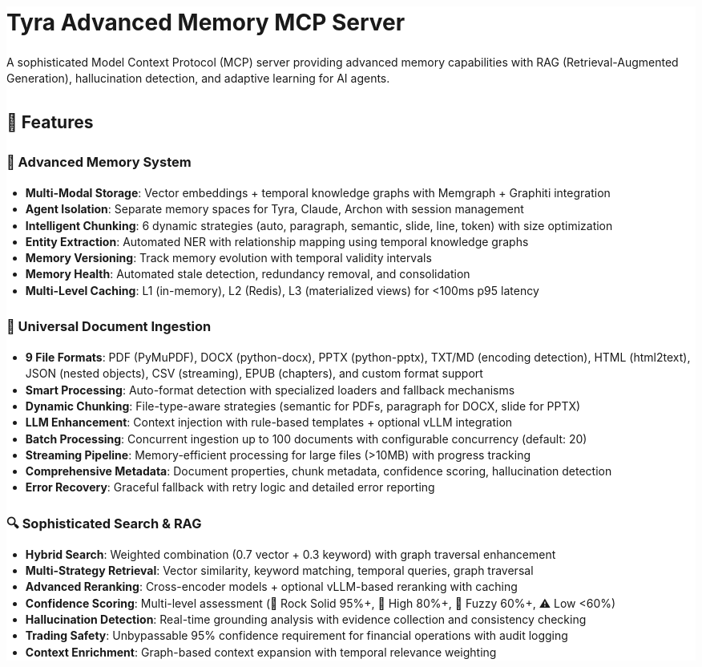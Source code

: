 # Tyra Advanced Memory MCP Server

A sophisticated Model Context Protocol (MCP) server providing advanced memory capabilities with RAG (Retrieval-Augmented Generation), hallucination detection, and adaptive learning for AI agents.

## 🌟 Features

### 🧠 Advanced Memory System
- **Multi-Modal Storage**: Vector embeddings + temporal knowledge graphs with Memgraph + Graphiti integration
- **Agent Isolation**: Separate memory spaces for Tyra, Claude, Archon with session management
- **Intelligent Chunking**: 6 dynamic strategies (auto, paragraph, semantic, slide, line, token) with size optimization
- **Entity Extraction**: Automated NER with relationship mapping using temporal knowledge graphs
- **Memory Versioning**: Track memory evolution with temporal validity intervals
- **Memory Health**: Automated stale detection, redundancy removal, and consolidation
- **Multi-Level Caching**: L1 (in-memory), L2 (Redis), L3 (materialized views) for <100ms p95 latency

### 📄 Universal Document Ingestion
- **9 File Formats**: PDF (PyMuPDF), DOCX (python-docx), PPTX (python-pptx), TXT/MD (encoding detection), HTML (html2text), JSON (nested objects), CSV (streaming), EPUB (chapters), and custom format support
- **Smart Processing**: Auto-format detection with specialized loaders and fallback mechanisms
- **Dynamic Chunking**: File-type-aware strategies (semantic for PDFs, paragraph for DOCX, slide for PPTX)
- **LLM Enhancement**: Context injection with rule-based templates + optional vLLM integration
- **Batch Processing**: Concurrent ingestion up to 100 documents with configurable concurrency (default: 20)
- **Streaming Pipeline**: Memory-efficient processing for large files (>10MB) with progress tracking
- **Comprehensive Metadata**: Document properties, chunk metadata, confidence scoring, hallucination detection
- **Error Recovery**: Graceful fallback with retry logic and detailed error reporting

### 🔍 Sophisticated Search & RAG
- **Hybrid Search**: Weighted combination (0.7 vector + 0.3 keyword) with graph traversal enhancement
- **Multi-Strategy Retrieval**: Vector similarity, keyword matching, temporal queries, graph traversal
- **Advanced Reranking**: Cross-encoder models + optional vLLM-based reranking with caching
- **Confidence Scoring**: Multi-level assessment (💪 Rock Solid 95%+, 🧠 High 80%+, 🤔 Fuzzy 60%+, ⚠️ Low <60%)
- **Hallucination Detection**: Real-time grounding analysis with evidence collection and consistency checking
- **Trading Safety**: Unbypassable 95% confidence requirement for financial operations with audit logging
- **Context Enrichment**: Graph-based context expansion with temporal relevance weighting
